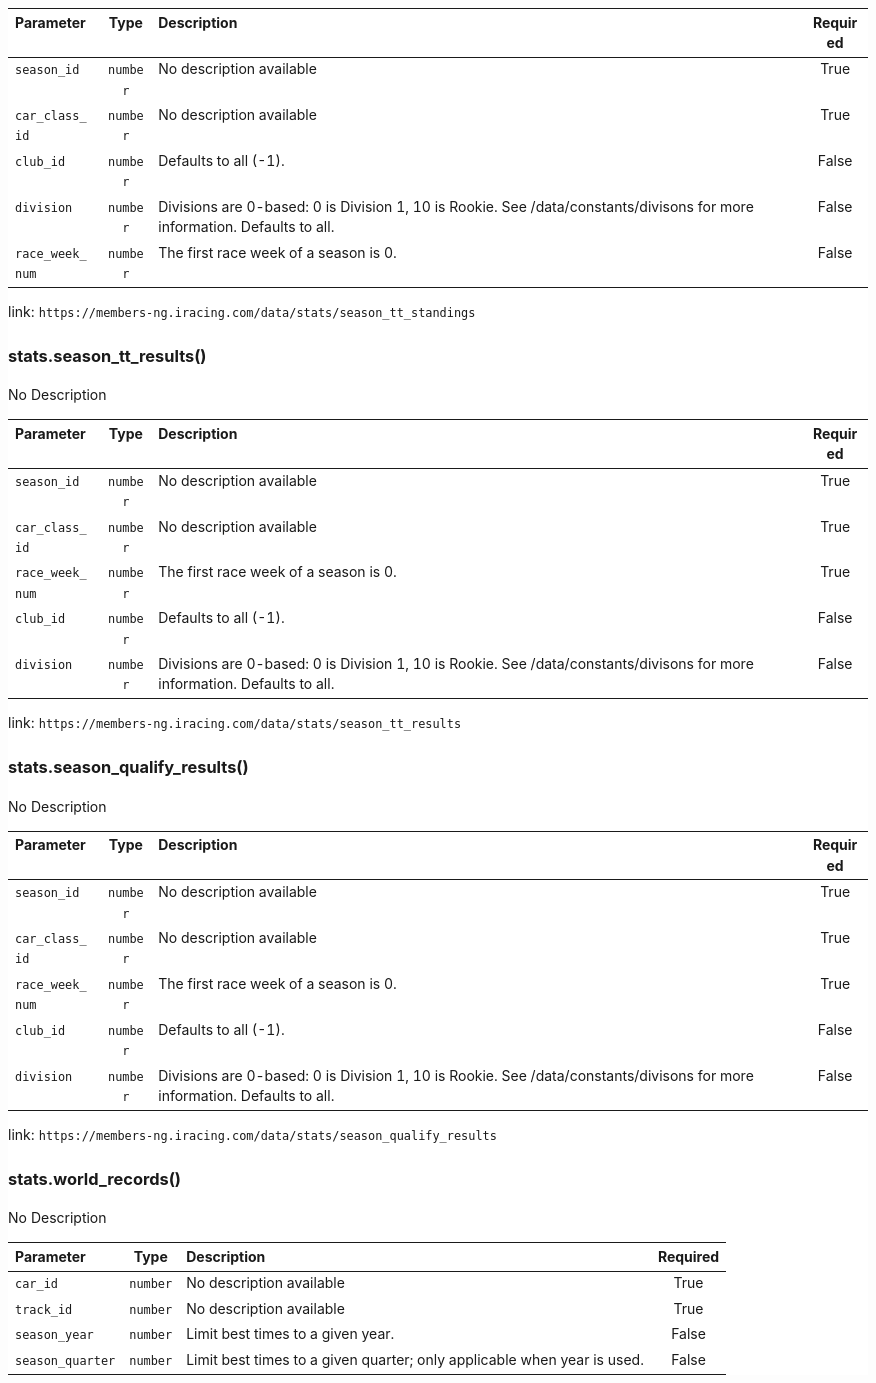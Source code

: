 | Parameter | Type | Description | Required |
|:---------|:----:|:------------|:--------:|
| `season_id` | `number` | No description available | True |
| `car_class_id` | `number` | No description available | True |
| `club_id` | `number` | Defaults to all (-1). | False |
| `division` | `number` | Divisions are 0-based: 0 is Division 1, 10 is Rookie. See /data/constants/divisons for more information. Defaults to all. | False |
| `race_week_num` | `number` | The first race week of a season is 0. | False |

link: ```https://members-ng.iracing.com/data/stats/season_tt_standings```

### stats.season_tt_results()

No Description

| Parameter | Type | Description | Required |
|:---------|:----:|:------------|:--------:|
| `season_id` | `number` | No description available | True |
| `car_class_id` | `number` | No description available | True |
| `race_week_num` | `number` | The first race week of a season is 0. | True |
| `club_id` | `number` | Defaults to all (-1). | False |
| `division` | `number` | Divisions are 0-based: 0 is Division 1, 10 is Rookie. See /data/constants/divisons for more information. Defaults to all. | False |

link: ```https://members-ng.iracing.com/data/stats/season_tt_results```

### stats.season_qualify_results()

No Description

| Parameter | Type | Description | Required |
|:---------|:----:|:------------|:--------:|
| `season_id` | `number` | No description available | True |
| `car_class_id` | `number` | No description available | True |
| `race_week_num` | `number` | The first race week of a season is 0. | True |
| `club_id` | `number` | Defaults to all (-1). | False |
| `division` | `number` | Divisions are 0-based: 0 is Division 1, 10 is Rookie. See /data/constants/divisons for more information. Defaults to all. | False |

link: ```https://members-ng.iracing.com/data/stats/season_qualify_results```

### stats.world_records()

No Description

| Parameter | Type | Description | Required |
|:---------|:----:|:------------|:--------:|
| `car_id` | `number` | No description available | True |
| `track_id` | `number` | No description available | True |
| `season_year` | `number` | Limit best times to a given year. | False |
| `season_quarter` | `number` | Limit best times to a given quarter; only applicable when year is used. | False |
